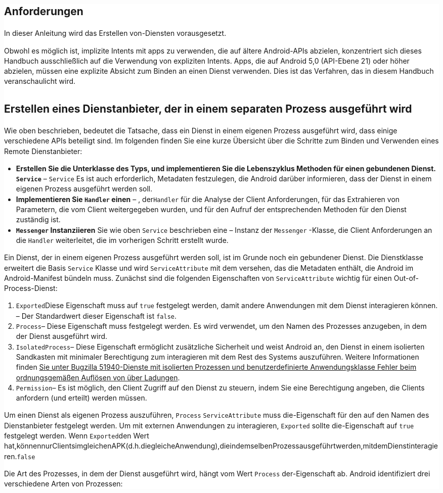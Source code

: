 ## <a name="requirements"></a>Anforderungen

In dieser Anleitung wird das Erstellen von-Diensten vorausgesetzt.

Obwohl es möglich ist, implizite Intents mit apps zu verwenden, die auf ältere Android-APIs abzielen, konzentriert sich dieses Handbuch ausschließlich auf die Verwendung von expliziten Intents. Apps, die auf Android 5,0 (API-Ebene 21) oder höher abzielen, müssen eine explizite Absicht zum Binden an einen Dienst verwenden. Dies ist das Verfahren, das in diesem Handbuch veranschaulicht wird.

## <a name="create-a-service-that-runs-in-a-separate-process"></a>Erstellen eines Dienstanbieter, der in einem separaten Prozess ausgeführt wird

Wie oben beschrieben, bedeutet die Tatsache, dass ein Dienst in einem eigenen Prozess ausgeführt wird, dass einige verschiedene APIs beteiligt sind. Im folgenden finden Sie eine kurze Übersicht über die Schritte zum Binden und Verwenden eines Remote Dienstanbieter:  

* **Erstellen Sie die Unterklasse des Typs, und implementieren Sie die Lebenszyklus Methoden für einen gebundenen Dienst. `Service`**  &ndash; `Service` Es ist auch erforderlich, Metadaten festzulegen, die Android darüber informieren, dass der Dienst in einem eigenen Prozess ausgeführt werden soll.
* **Implementieren Sie `Handler` einen** &ndash; , der`Handler` für die Analyse der Client Anforderungen, für das Extrahieren von Parametern, die vom Client weitergegeben wurden, und für den Aufruf der entsprechenden Methoden für den Dienst zuständig ist.
* **`Messenger` Instanziieren** Sie wie oben `Service` beschrieben eine &ndash; Instanz der `Messenger` -Klasse, die Client Anforderungen an die `Handler` weiterleitet, die im vorherigen Schritt erstellt wurde.

Ein Dienst, der in einem eigenen Prozess ausgeführt werden soll, ist im Grunde noch ein gebundener Dienst. Die Dienstklasse erweitert die Basis `Service` Klasse und wird `ServiceAttribute` mit dem versehen, das die Metadaten enthält, die Android im Android-Manifest bündeln muss. Zunächst sind die folgenden Eigenschaften von `ServiceAttribute` wichtig für einen Out-of-Process-Dienst:

1. `Exported`Diese Eigenschaft muss auf `true` festgelegt werden, damit andere Anwendungen mit dem Dienst interagieren können. &ndash; Der Standardwert dieser Eigenschaft ist `false`.
2. `Process`&ndash; Diese Eigenschaft muss festgelegt werden. Es wird verwendet, um den Namen des Prozesses anzugeben, in dem der Dienst ausgeführt wird.
3. `IsolatedProcess`&ndash; Diese Eigenschaft ermöglicht zusätzliche Sicherheit und weist Android an, den Dienst in einem isolierten Sandkasten mit minimaler Berechtigung zum interagieren mit dem Rest des Systems auszuführen. Weitere Informationen finden [Sie unter Bugzilla 51940-Dienste mit isolierten Prozessen und benutzerdefinierte Anwendungsklasse Fehler beim ordnungsgemäßen Auflösen von über Ladungen](https://bugzilla.xamarin.com/show_bug.cgi?id=51940).
4. `Permission`&ndash; Es ist möglich, den Client Zugriff auf den Dienst zu steuern, indem Sie eine Berechtigung angeben, die Clients anfordern (und erteilt) werden müssen.

Um einen Dienst als eigenen Prozess auszuführen, `Process` `ServiceAttribute` muss die-Eigenschaft für den auf den Namen des Dienstanbieter festgelegt werden. Um mit externen Anwendungen zu interagieren, `Exported` sollte die-Eigenschaft auf `true`festgelegt werden. Wenn `Exported`den Wert hat,könnennurClientsimgleichenAPK(d.h.diegleicheAnwendung),dieindemselbenProzessausgeführtwerden,mitdemDienstinteragieren.`false`

Die Art des Prozesses, in dem der Dienst ausgeführt wird, hängt vom Wert `Process` der-Eigenschaft ab. Android identifiziert drei verschiedene Arten von Prozessen:
